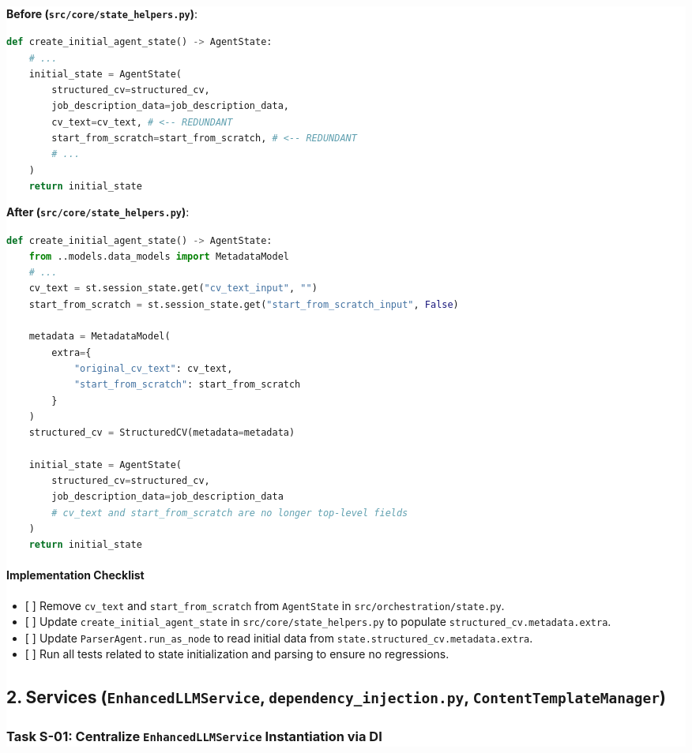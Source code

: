 **Before (`src/core/state_helpers.py`)**:
```python
def create_initial_agent_state() -> AgentState:
    # ...
    initial_state = AgentState(
        structured_cv=structured_cv,
        job_description_data=job_description_data,
        cv_text=cv_text, # <-- REDUNDANT
        start_from_scratch=start_from_scratch, # <-- REDUNDANT
        # ...
    )
    return initial_state
```

**After (`src/core/state_helpers.py`)**:
```python
def create_initial_agent_state() -> AgentState:
    from ..models.data_models import MetadataModel
    # ...
    cv_text = st.session_state.get("cv_text_input", "")
    start_from_scratch = st.session_state.get("start_from_scratch_input", False)

    metadata = MetadataModel(
        extra={
            "original_cv_text": cv_text,
            "start_from_scratch": start_from_scratch
        }
    )
    structured_cv = StructuredCV(metadata=metadata)

    initial_state = AgentState(
        structured_cv=structured_cv,
        job_description_data=job_description_data
        # cv_text and start_from_scratch are no longer top-level fields
    )
    return initial_state
```

#### Implementation Checklist

-   \[ ] Remove `cv_text` and `start_from_scratch` from `AgentState` in `src/orchestration/state.py`.
-   \[ ] Update `create_initial_agent_state` in `src/core/state_helpers.py` to populate `structured_cv.metadata.extra`.
-   \[ ] Update `ParserAgent.run_as_node` to read initial data from `state.structured_cv.metadata.extra`.
-   \[ ] Run all tests related to state initialization and parsing to ensure no regressions.

## 2. Services (`EnhancedLLMService`, `dependency_injection.py`, `ContentTemplateManager`)

### Task S-01: Centralize `EnhancedLLMService` Instantiation via DI
